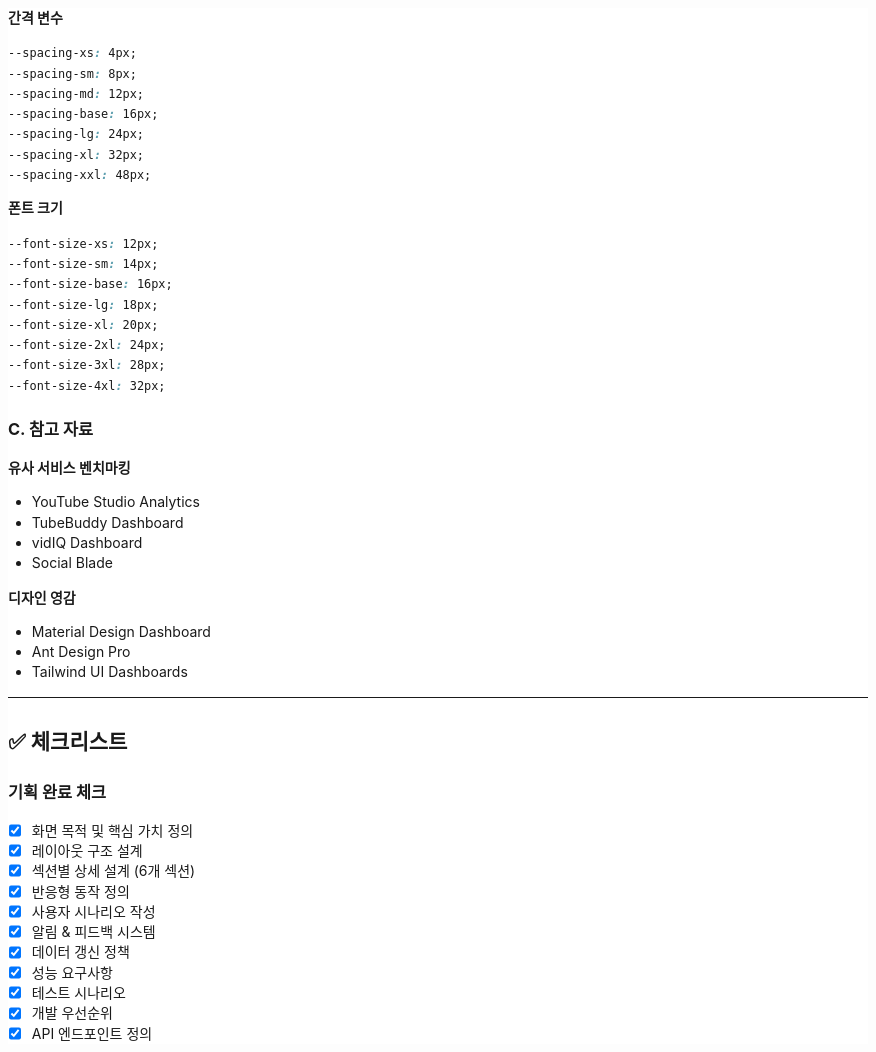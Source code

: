 **간격 변수**
```css
--spacing-xs: 4px;
--spacing-sm: 8px;
--spacing-md: 12px;
--spacing-base: 16px;
--spacing-lg: 24px;
--spacing-xl: 32px;
--spacing-xxl: 48px;
```

**폰트 크기**
```css
--font-size-xs: 12px;
--font-size-sm: 14px;
--font-size-base: 16px;
--font-size-lg: 18px;
--font-size-xl: 20px;
--font-size-2xl: 24px;
--font-size-3xl: 28px;
--font-size-4xl: 32px;
```

### C. 참고 자료

**유사 서비스 벤치마킹**
- YouTube Studio Analytics
- TubeBuddy Dashboard
- vidIQ Dashboard
- Social Blade

**디자인 영감**
- Material Design Dashboard
- Ant Design Pro
- Tailwind UI Dashboards

---

## ✅ 체크리스트

### 기획 완료 체크
- [x] 화면 목적 및 핵심 가치 정의
- [x] 레이아웃 구조 설계
- [x] 섹션별 상세 설계 (6개 섹션)
- [x] 반응형 동작 정의
- [x] 사용자 시나리오 작성
- [x] 알림 & 피드백 시스템
- [x] 데이터 갱신 정책
- [x] 성능 요구사항
- [x] 테스트 시나리오
- [x] 개발 우선순위
- [x] API 엔드포인트 정의
